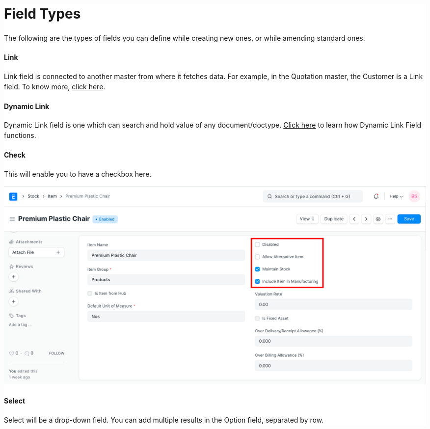 
# Field Types



The following are the types of fields you can define while creating new ones, or while amending standard ones.


#### Link


Link field is connected to another master from where it fetches data. For example, in the Quotation master, the Customer is a Link field. To know more, [click here](/docs/en/customize-erpnext/articles/creating-custom-link-field).


#### Dynamic Link


Dynamic Link field is one which can search and hold value of any document/doctype. [Click here](/docs/en/customize-erpnext/articles/dynamic-link-fields) to learn how Dynamic Link Field functions.


#### Check


This will enable you to have a checkbox here.


![Check Field TYpe](/files/field-type-check.png)


#### Select


Select will be a drop-down field. You can add multiple results in the Option field, separated by row.
